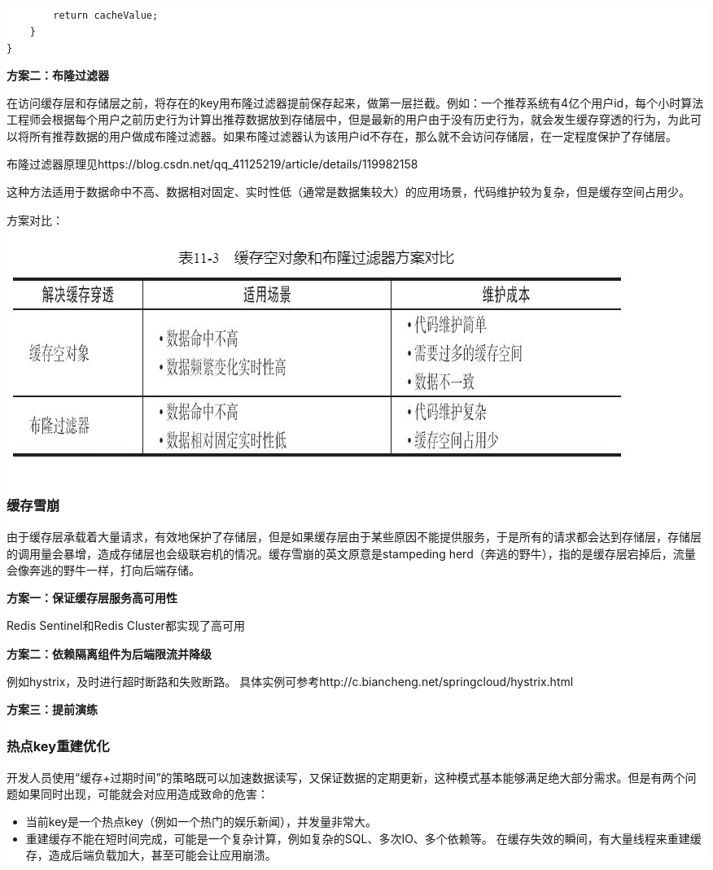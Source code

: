 ```
        return cacheValue;
    }
}
```

**方案二：布隆过滤器**

在访问缓存层和存储层之前，将存在的key用布隆过滤器提前保存起来，做第一层拦截。例如：一个推荐系统有4亿个用户id，每个小时算法工程师会根据每个用户之前历史行为计算出推荐数据放到存储层中，但是最新的用户由于没有历史行为，就会发生缓存穿透的行为，为此可以将所有推荐数据的用户做成布隆过滤器。如果布隆过滤器认为该用户id不存在，那么就不会访问存储层，在一定程度保护了存储层。

布隆过滤器原理见https://blog.csdn.net/qq_41125219/article/details/119982158

这种方法适用于数据命中不高、数据相对固定、实时性低（通常是数据集较大）的应用场景，代码维护较为复杂，但是缓存空间占用少。

方案对比：

![穿透优化方案对比](./2023-07-26-面经梳理-redis/穿透优化方案对比.png)

### 缓存雪崩

由于缓存层承载着大量请求，有效地保护了存储层，但是如果缓存层由于某些原因不能提供服务，于是所有的请求都会达到存储层，存储层的调用量会暴增，造成存储层也会级联宕机的情况。缓存雪崩的英文原意是stampeding herd（奔逃的野牛），指的是缓存层宕掉后，流量会像奔逃的野牛一样，打向后端存储。

**方案一：保证缓存层服务高可用性**

Redis Sentinel和Redis Cluster都实现了高可用

**方案二：依赖隔离组件为后端限流并降级**

例如hystrix，及时进行超时断路和失败断路。
具体实例可参考http://c.biancheng.net/springcloud/hystrix.html

**方案三：提前演练**

### 热点key重建优化

开发人员使用“缓存+过期时间”的策略既可以加速数据读写，又保证数据的定期更新，这种模式基本能够满足绝大部分需求。但是有两个问题如果同时出现，可能就会对应用造成致命的危害：
- 当前key是一个热点key（例如一个热门的娱乐新闻），并发量非常大。
- 重建缓存不能在短时间完成，可能是一个复杂计算，例如复杂的SQL、多次IO、多个依赖等。
在缓存失效的瞬间，有大量线程来重建缓存，造成后端负载加大，甚至可能会让应用崩溃。
